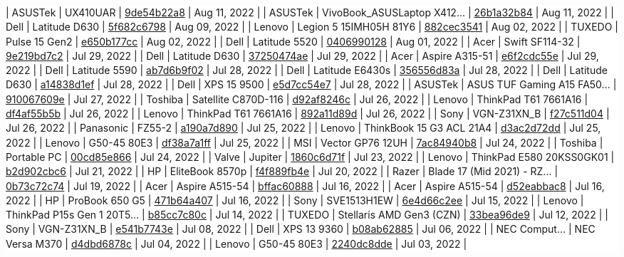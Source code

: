 | ASUSTek       | UX410UAR                    | [9de54b22a8](https://linux-hardware.org/?probe=9de54b22a8) | Aug 11, 2022 |
| ASUSTek       | VivoBook_ASUSLaptop X412... | [26b1a32b84](https://linux-hardware.org/?probe=26b1a32b84) | Aug 11, 2022 |
| Dell          | Latitude D630               | [5f682c6798](https://linux-hardware.org/?probe=5f682c6798) | Aug 09, 2022 |
| Lenovo        | Legion 5 15IMH05H 81Y6      | [882cec3541](https://linux-hardware.org/?probe=882cec3541) | Aug 02, 2022 |
| TUXEDO        | Pulse 15 Gen2               | [e650b177cc](https://linux-hardware.org/?probe=e650b177cc) | Aug 02, 2022 |
| Dell          | Latitude 5520               | [0406990128](https://linux-hardware.org/?probe=0406990128) | Aug 01, 2022 |
| Acer          | Swift SF114-32              | [9e219bd7c2](https://linux-hardware.org/?probe=9e219bd7c2) | Jul 29, 2022 |
| Dell          | Latitude D630               | [37250474ae](https://linux-hardware.org/?probe=37250474ae) | Jul 29, 2022 |
| Acer          | Aspire A315-51              | [e6f2cdc55e](https://linux-hardware.org/?probe=e6f2cdc55e) | Jul 29, 2022 |
| Dell          | Latitude 5590               | [ab7d6b9f02](https://linux-hardware.org/?probe=ab7d6b9f02) | Jul 28, 2022 |
| Dell          | Latitude E6430s             | [356556d83a](https://linux-hardware.org/?probe=356556d83a) | Jul 28, 2022 |
| Dell          | Latitude D630               | [a14838d1ef](https://linux-hardware.org/?probe=a14838d1ef) | Jul 28, 2022 |
| Dell          | XPS 15 9500                 | [e5d7cc54e7](https://linux-hardware.org/?probe=e5d7cc54e7) | Jul 28, 2022 |
| ASUSTek       | ASUS TUF Gaming A15 FA50... | [910067609e](https://linux-hardware.org/?probe=910067609e) | Jul 27, 2022 |
| Toshiba       | Satellite C870D-116         | [d92af8246c](https://linux-hardware.org/?probe=d92af8246c) | Jul 26, 2022 |
| Lenovo        | ThinkPad T61 7661A16        | [df4af55b5b](https://linux-hardware.org/?probe=df4af55b5b) | Jul 26, 2022 |
| Lenovo        | ThinkPad T61 7661A16        | [892a11d89d](https://linux-hardware.org/?probe=892a11d89d) | Jul 26, 2022 |
| Sony          | VGN-Z31XN_B                 | [f27c511d04](https://linux-hardware.org/?probe=f27c511d04) | Jul 26, 2022 |
| Panasonic     | FZ55-2                      | [a190a7d890](https://linux-hardware.org/?probe=a190a7d890) | Jul 25, 2022 |
| Lenovo        | ThinkBook 15 G3 ACL 21A4    | [d3ac2d72dd](https://linux-hardware.org/?probe=d3ac2d72dd) | Jul 25, 2022 |
| Lenovo        | G50-45 80E3                 | [df38a7a1ff](https://linux-hardware.org/?probe=df38a7a1ff) | Jul 25, 2022 |
| MSI           | Vector GP76 12UH            | [7ac84940b8](https://linux-hardware.org/?probe=7ac84940b8) | Jul 24, 2022 |
| Toshiba       | Portable PC                 | [00cd85e866](https://linux-hardware.org/?probe=00cd85e866) | Jul 24, 2022 |
| Valve         | Jupiter                     | [1860c6d71f](https://linux-hardware.org/?probe=1860c6d71f) | Jul 23, 2022 |
| Lenovo        | ThinkPad E580 20KSS0GK01    | [b2d902cbc6](https://linux-hardware.org/?probe=b2d902cbc6) | Jul 21, 2022 |
| HP            | EliteBook 8570p             | [f4f889fb4e](https://linux-hardware.org/?probe=f4f889fb4e) | Jul 20, 2022 |
| Razer         | Blade 17 (Mid 2021) - RZ... | [0b73c72c74](https://linux-hardware.org/?probe=0b73c72c74) | Jul 19, 2022 |
| Acer          | Aspire A515-54              | [bffac60888](https://linux-hardware.org/?probe=bffac60888) | Jul 16, 2022 |
| Acer          | Aspire A515-54              | [d52eabbac8](https://linux-hardware.org/?probe=d52eabbac8) | Jul 16, 2022 |
| HP            | ProBook 650 G5              | [471b64a407](https://linux-hardware.org/?probe=471b64a407) | Jul 16, 2022 |
| Sony          | SVE1513H1EW                 | [6e4d66c2ee](https://linux-hardware.org/?probe=6e4d66c2ee) | Jul 15, 2022 |
| Lenovo        | ThinkPad P15s Gen 1 20T5... | [b85cc7c80c](https://linux-hardware.org/?probe=b85cc7c80c) | Jul 14, 2022 |
| TUXEDO        | Stellaris AMD Gen3 (CZN)    | [33bea96de9](https://linux-hardware.org/?probe=33bea96de9) | Jul 12, 2022 |
| Sony          | VGN-Z31XN_B                 | [e541b7743e](https://linux-hardware.org/?probe=e541b7743e) | Jul 08, 2022 |
| Dell          | XPS 13 9360                 | [b08ab62885](https://linux-hardware.org/?probe=b08ab62885) | Jul 06, 2022 |
| NEC Comput... | NEC Versa M370              | [d4dbd6878c](https://linux-hardware.org/?probe=d4dbd6878c) | Jul 04, 2022 |
| Lenovo        | G50-45 80E3                 | [2240dc8dde](https://linux-hardware.org/?probe=2240dc8dde) | Jul 03, 2022 |